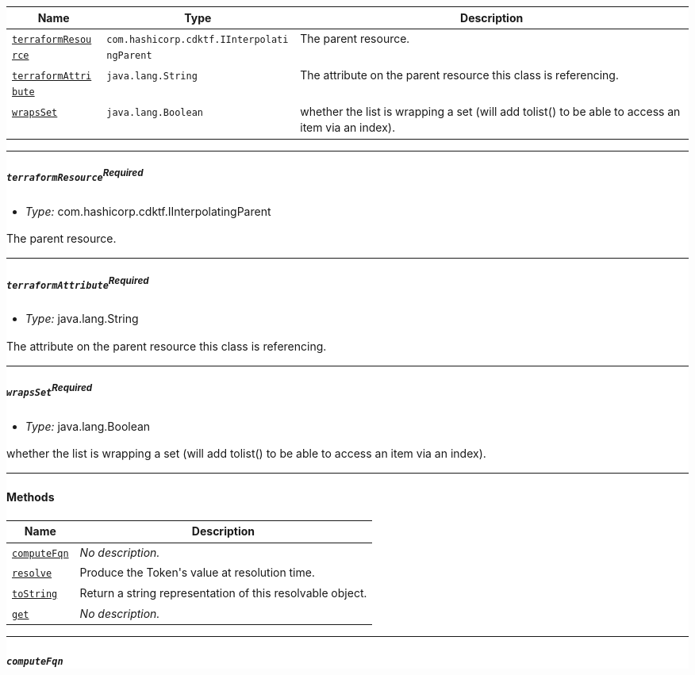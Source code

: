 | **Name** | **Type** | **Description** |
| --- | --- | --- |
| <code><a href="#@cdktf/provider-consul.dataConsulKeys.DataConsulKeysKeyList.Initializer.parameter.terraformResource">terraformResource</a></code> | <code>com.hashicorp.cdktf.IInterpolatingParent</code> | The parent resource. |
| <code><a href="#@cdktf/provider-consul.dataConsulKeys.DataConsulKeysKeyList.Initializer.parameter.terraformAttribute">terraformAttribute</a></code> | <code>java.lang.String</code> | The attribute on the parent resource this class is referencing. |
| <code><a href="#@cdktf/provider-consul.dataConsulKeys.DataConsulKeysKeyList.Initializer.parameter.wrapsSet">wrapsSet</a></code> | <code>java.lang.Boolean</code> | whether the list is wrapping a set (will add tolist() to be able to access an item via an index). |

---

##### `terraformResource`<sup>Required</sup> <a name="terraformResource" id="@cdktf/provider-consul.dataConsulKeys.DataConsulKeysKeyList.Initializer.parameter.terraformResource"></a>

- *Type:* com.hashicorp.cdktf.IInterpolatingParent

The parent resource.

---

##### `terraformAttribute`<sup>Required</sup> <a name="terraformAttribute" id="@cdktf/provider-consul.dataConsulKeys.DataConsulKeysKeyList.Initializer.parameter.terraformAttribute"></a>

- *Type:* java.lang.String

The attribute on the parent resource this class is referencing.

---

##### `wrapsSet`<sup>Required</sup> <a name="wrapsSet" id="@cdktf/provider-consul.dataConsulKeys.DataConsulKeysKeyList.Initializer.parameter.wrapsSet"></a>

- *Type:* java.lang.Boolean

whether the list is wrapping a set (will add tolist() to be able to access an item via an index).

---

#### Methods <a name="Methods" id="Methods"></a>

| **Name** | **Description** |
| --- | --- |
| <code><a href="#@cdktf/provider-consul.dataConsulKeys.DataConsulKeysKeyList.computeFqn">computeFqn</a></code> | *No description.* |
| <code><a href="#@cdktf/provider-consul.dataConsulKeys.DataConsulKeysKeyList.resolve">resolve</a></code> | Produce the Token's value at resolution time. |
| <code><a href="#@cdktf/provider-consul.dataConsulKeys.DataConsulKeysKeyList.toString">toString</a></code> | Return a string representation of this resolvable object. |
| <code><a href="#@cdktf/provider-consul.dataConsulKeys.DataConsulKeysKeyList.get">get</a></code> | *No description.* |

---

##### `computeFqn` <a name="computeFqn" id="@cdktf/provider-consul.dataConsulKeys.DataConsulKeysKeyList.computeFqn"></a>

